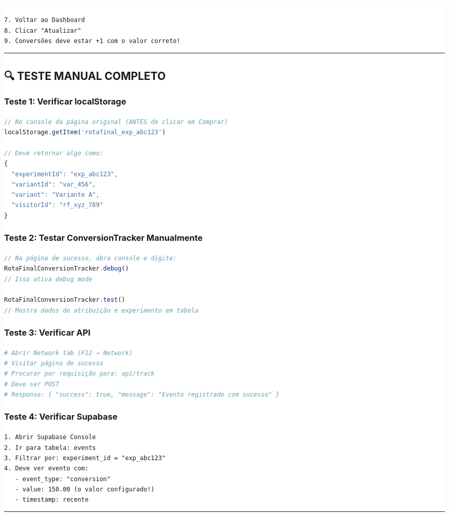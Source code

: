 ```

7. Voltar ao Dashboard
8. Clicar "Atualizar"
9. Conversões deve estar +1 com o valor correto!
```

---

## 🔍 TESTE MANUAL COMPLETO

### Teste 1: Verificar localStorage

```javascript
// No console da página original (ANTES de clicar em Comprar)
localStorage.getItem('rotafinal_exp_abc123')

// Deve retornar algo como:
{
  "experimentId": "exp_abc123",
  "variantId": "var_456",
  "variant": "Variante A",
  "visitorId": "rf_xyz_789"
}
```

### Teste 2: Testar ConversionTracker Manualmente

```javascript
// Na página de sucesso, abra console e digite:
RotaFinalConversionTracker.debug()
// Isso ativa debug mode

RotaFinalConversionTracker.test()
// Mostra dados de atribuição e experimento em tabela
```

### Teste 3: Verificar API

```bash
# Abrir Network tab (F12 → Network)
# Visitar página de sucesso
# Procurar por requisição para: api/track
# Deve ser POST
# Response: { "success": true, "message": "Evento registrado com sucesso" }
```

### Teste 4: Verificar Supabase

```
1. Abrir Supabase Console
2. Ir para tabela: events
3. Filtrar por: experiment_id = "exp_abc123"
4. Deve ver evento com:
   - event_type: "conversion"
   - value: 150.00 (o valor configurado!)
   - timestamp: recente
```

---